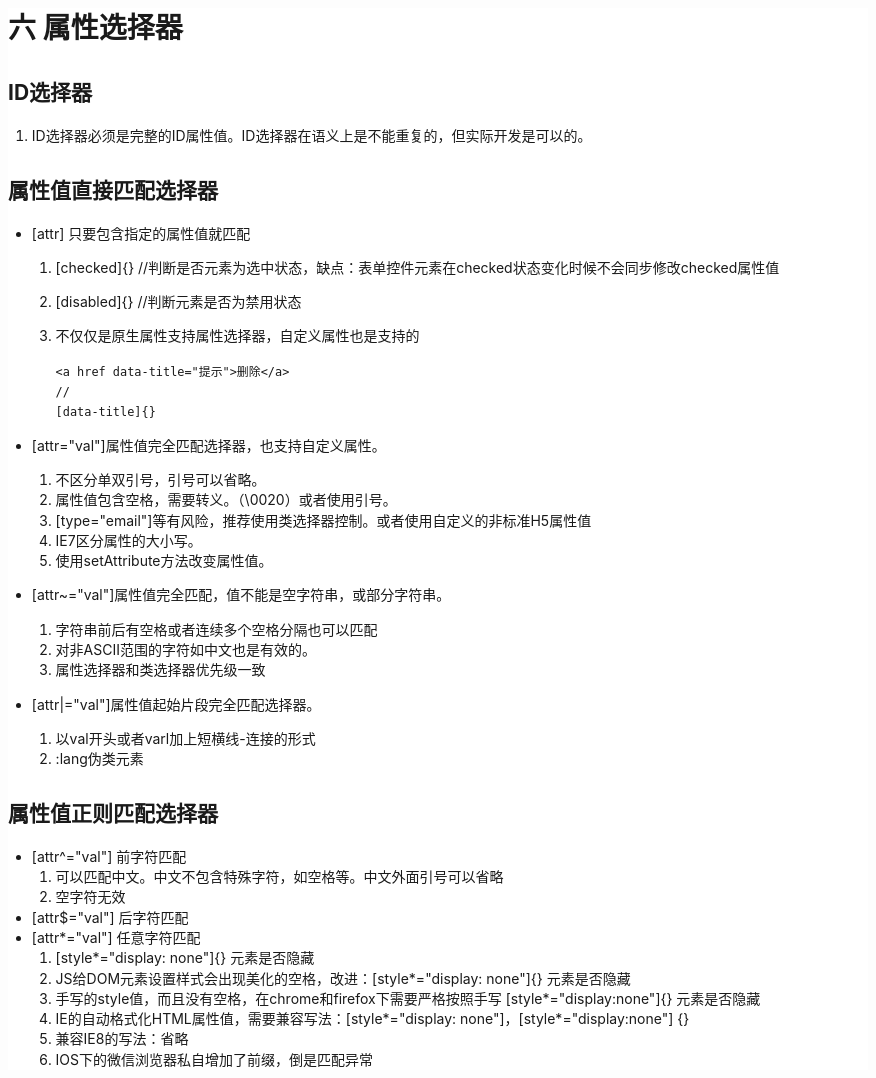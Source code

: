 # 六 属性选择器

## ID选择器

1. ID选择器必须是完整的ID属性值。ID选择器在语义上是不能重复的，但实际开发是可以的。

## 属性值直接匹配选择器

- [attr]  只要包含指定的属性值就匹配

  1. [checked]{}  //判断是否元素为选中状态，缺点：表单控件元素在checked状态变化时候不会同步修改checked属性值

  2. [disabled]{} //判断元素是否为禁用状态

  3. 不仅仅是原生属性支持属性选择器，自定义属性也是支持的

     ```
     <a href data-title="提示">删除</a>
     //
     [data-title]{}
     ```

     

- [attr="val"]属性值完全匹配选择器，也支持自定义属性。

  1. 不区分单双引号，引号可以省略。
  2. 属性值包含空格，需要转义。（\0020）或者使用引号。
  3. [type="email"]等有风险，推荐使用类选择器控制。或者使用自定义的非标准H5属性值
  4. IE7区分属性的大小写。
  5. 使用setAttribute方法改变属性值。

- [attr~="val"]属性值完全匹配，值不能是空字符串，或部分字符串。

  1. 字符串前后有空格或者连续多个空格分隔也可以匹配
  2. 对非ASCII范围的字符如中文也是有效的。
  3. 属性选择器和类选择器优先级一致

- [attr|="val"]属性值起始片段完全匹配选择器。

  1. 以val开头或者varl加上短横线-连接的形式
  2. :lang伪类元素

## 属性值正则匹配选择器

- [attr^="val"]  前字符匹配
  1. 可以匹配中文。中文不包含特殊字符，如空格等。中文外面引号可以省略
  2. 空字符无效
- [attr$="val"]   后字符匹配
- [attr*="val"]    任意字符匹配
  1. [style*="display: none"]{} 元素是否隐藏
  2. JS给DOM元素设置样式会出现美化的空格，改进：[style*="display: none"]{} 元素是否隐藏
  3. 手写的style值，而且没有空格，在chrome和firefox下需要严格按照手写 [style*="display:none"]{} 元素是否隐藏
  4. IE的自动格式化HTML属性值，需要兼容写法：[style*="display: none"]，[style*="display:none"] {}
  5. 兼容IE8的写法：省略
  6. IOS下的微信浏览器私自增加了前缀，倒是匹配异常
